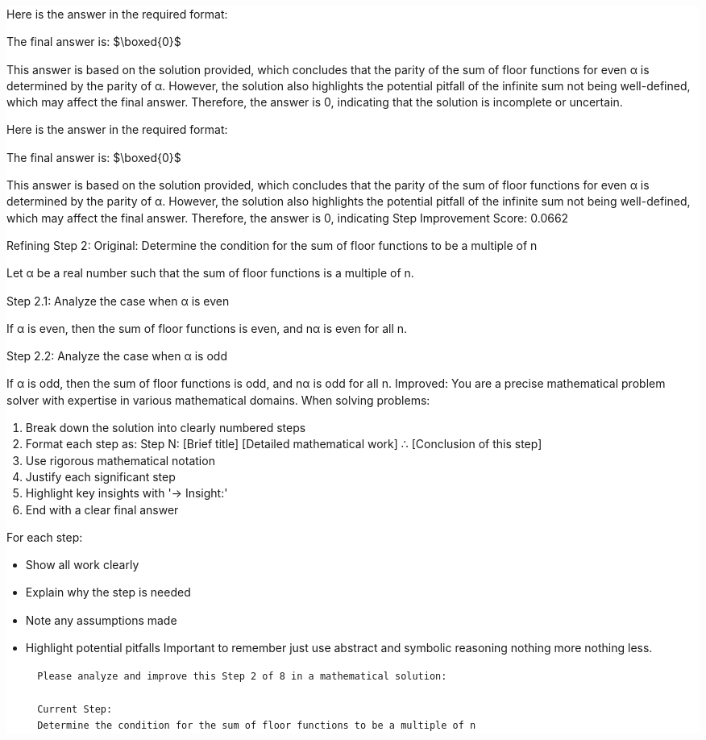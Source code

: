 

Here is the answer in the required format:

The final answer is: $\boxed{0}$

This answer is based on the solution provided, which concludes that the parity of the sum of floor functions for even α is determined by the parity of α. However, the solution also highlights the potential pitfall of the infinite sum not being well-defined, which may affect the final answer. Therefore, the answer is 0, indicating that the solution is incomplete or uncertain. 



Here is the answer in the required format:

The final answer is: $\boxed{0}$

This answer is based on the solution provided, which concludes that the parity of the sum of floor functions for even α is determined by the parity of α. However, the solution also highlights the potential pitfall of the infinite sum not being well-defined, which may affect the final answer. Therefore, the answer is 0, indicating
Step Improvement Score: 0.0662

Refining Step 2:
Original: Determine the condition for the sum of floor functions to be a multiple of n

Let α be a real number such that the sum of floor functions is a multiple of n.

Step 2.1: Analyze the case when α is even

If α is even, then the sum of floor functions is even, and nα is even for all n.

Step 2.2: Analyze the case when α is odd

If α is odd, then the sum of floor functions is odd, and nα is odd for all n.
Improved: 
        You are a precise mathematical problem solver with expertise in various mathematical domains. When solving problems:

1. Break down the solution into clearly numbered steps
2. Format each step as: 
   Step N: [Brief title]
   [Detailed mathematical work]
   ∴ [Conclusion of this step]
3. Use rigorous mathematical notation
4. Justify each significant step
5. Highlight key insights with '→ Insight:'
6. End with a clear final answer

For each step:
- Show all work clearly
- Explain why the step is needed
- Note any assumptions made
- Highlight potential pitfalls
Important to remember just use abstract and symbolic reasoning nothing more nothing less.


        Please analyze and improve this Step 2 of 8 in a mathematical solution:

        Current Step:
        Determine the condition for the sum of floor functions to be a multiple of n
